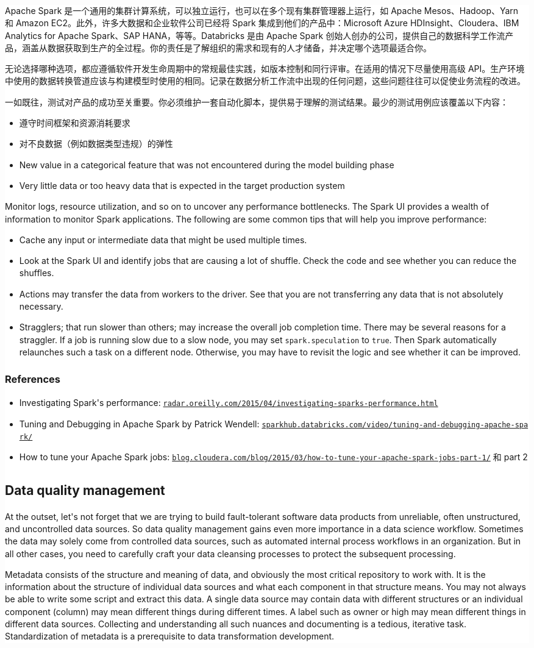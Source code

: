 Apache Spark 是一个通用的集群计算系统，可以独立运行，也可以在多个现有集群管理器上运行，如 Apache Mesos、Hadoop、Yarn 和 Amazon EC2。此外，许多大数据和企业软件公司已经将 Spark 集成到他们的产品中：Microsoft Azure HDInsight、Cloudera、IBM Analytics for Apache Spark、SAP HANA，等等。Databricks 是由 Apache Spark 创始人创办的公司，提供自己的数据科学工作流产品，涵盖从数据获取到生产的全过程。你的责任是了解组织的需求和现有的人才储备，并决定哪个选项最适合你。

无论选择哪种选项，都应遵循软件开发生命周期中的常规最佳实践，如版本控制和同行评审。在适用的情况下尽量使用高级 API。生产环境中使用的数据转换管道应该与构建模型时使用的相同。记录在数据分析工作流中出现的任何问题，这些问题往往可以促使业务流程的改进。

一如既往，测试对产品的成功至关重要。你必须维护一套自动化脚本，提供易于理解的测试结果。最少的测试用例应该覆盖以下内容：

+   遵守时间框架和资源消耗要求

+   对不良数据（例如数据类型违规）的弹性

+   New value in a categorical feature that was not encountered during the model building phase

+   Very little data or too heavy data that is expected in the target production system

Monitor logs, resource utilization, and so on to uncover any performance bottlenecks. The Spark UI provides a wealth of information to monitor Spark applications. The following are some common tips that will help you improve performance:

+   Cache any input or intermediate data that might be used multiple times.

+   Look at the Spark UI and identify jobs that are causing a lot of shuffle. Check the code and see whether you can reduce the shuffles.

+   Actions may transfer the data from workers to the driver. See that you are not transferring any data that is not absolutely necessary.

+   Stragglers; that run slower than others; may increase the overall job completion time. There may be several reasons for a straggler. If a job is running slow due to a slow node, you may set `spark.speculation` to `true`. Then Spark automatically relaunches such a task on a different node. Otherwise, you may have to revisit the logic and see whether it can be improved.

### References

+   Investigating Spark's performance: [`radar.oreilly.com/2015/04/investigating-sparks-performance.html`](http://radar.oreilly.com/2015/04/investigating-sparks-performance.html)

+   Tuning and Debugging in Apache Spark by Patrick Wendell: [`sparkhub.databricks.com/video/tuning-and-debugging-apache-spark/`](https://sparkhub.databricks.com/video/tuning-and-debugging-apache-spark/)

+   How to tune your Apache Spark jobs: [`blog.cloudera.com/blog/2015/03/how-to-tune-your-apache-spark-jobs-part-1/`](http://blog.cloudera.com/blog/2015/03/how-to-tune-your-apache-spark-jobs-part-1/) 和 part 2

## Data quality management

At the outset, let's not forget that we are trying to build fault-tolerant software data products from unreliable, often unstructured, and uncontrolled data sources. So data quality management gains even more importance in a data science workflow. Sometimes the data may solely come from controlled data sources, such as automated internal process workflows in an organization. But in all other cases, you need to carefully craft your data cleansing processes to protect the subsequent processing.

Metadata consists of the structure and meaning of data, and obviously the most critical repository to work with. It is the information about the structure of individual data sources and what each component in that structure means. You may not always be able to write some script and extract this data. A single data source may contain data with different structures or an individual component (column) may mean different things during different times. A label such as owner or high may mean different things in different data sources. Collecting and understanding all such nuances and documenting is a tedious, iterative task. Standardization of metadata is a prerequisite to data transformation development.
